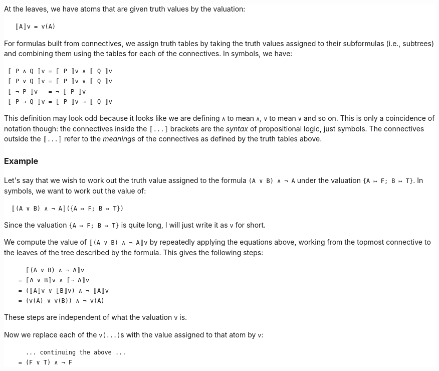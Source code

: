 At the leaves, we have atoms that are given truth values by the
valuation:

```
   〚A〛v = v(A)
```

For formulas built from connectives, we assign truth tables by taking the truth values assigned to their subformulas (i.e., subtrees) and combining them using the tables for each of the connectives. In symbols, we have:

```
 〚 P ∧ Q 〛v = 〚 P 〛v ∧ 〚 Q 〛v
 〚 P ∨ Q 〛v = 〚 P 〛v ∨ 〚 Q 〛v
 〚 ¬ P 〛v   = ¬ 〚 P 〛v
 〚 P → Q 〛v = 〚 P 〛v → 〚 Q 〛v
```

This definition may look odd because it looks like we are defining `∧` to mean `∧`, `∨` to mean `∨` and so on. This is only a coincidence of notation though: the connectives inside the `〚...〛` brackets are the *syntax* of propositional logic, just symbols. The connectives outside the `〚...〛` refer to the *meanings* of the connectives as defined by the truth tables above.

### Example

Let's say that we wish to work out the truth value
assigned to the formula `(A ∨ B) ∧ ¬ A` under the valuation
`{A ↦ F; B ↦ T}`. In symbols, we want to
work out the value of:

```
  〚(A ∨ B) ∧ ¬ A〛({A ↦ F; B ↦ T})
```

Since the valuation `{A ↦ F; B ↦ T}` is quite long, I will just write it as `v` for short.

We compute the value of `〚(A ∨ B) ∧ ¬ A〛v` by
repeatedly applying the equations above, working from the topmost
connective to the leaves of the tree described by the formula. This
gives the following steps:

```
      〚(A ∨ B) ∧ ¬ A〛v
    = 〚A ∨ B〛v ∧ 〚¬ A〛v
    = (〚A〛v ∨ 〚B〛v) ∧ ¬ 〚A〛v
    = (v(A) ∨ v(B)) ∧ ¬ v(A)
```

These steps are independent of what the valuation `v` is.

Now we
replace each of the `v(...)`s with the value assigned to that atom
by `v`:

```
      ... continuing the above ...
    = (F ∨ T) ∧ ¬ F
```
